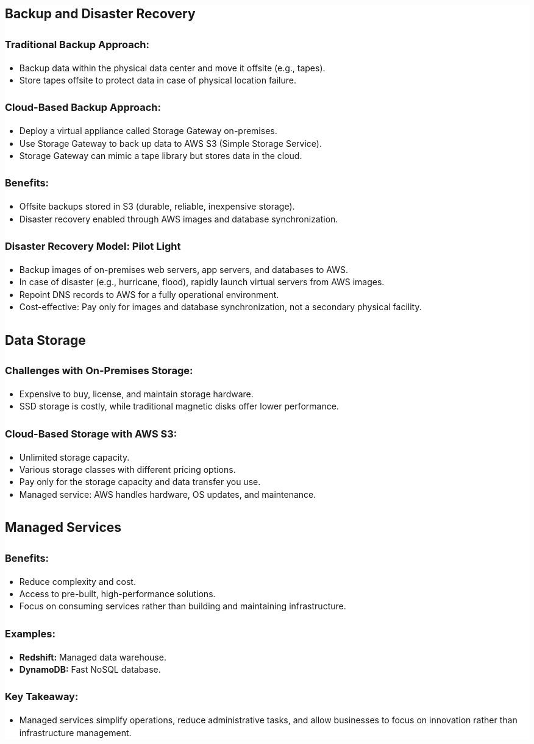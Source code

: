 ## Backup and Disaster Recovery

### Traditional Backup Approach:
- Backup data within the physical data center and move it offsite (e.g., tapes).
- Store tapes offsite to protect data in case of physical location failure.

### Cloud-Based Backup Approach:
- Deploy a virtual appliance called Storage Gateway on-premises.
- Use Storage Gateway to back up data to AWS S3 (Simple Storage Service).
- Storage Gateway can mimic a tape library but stores data in the cloud.

### Benefits:
- Offsite backups stored in S3 (durable, reliable, inexpensive storage).
- Disaster recovery enabled through AWS images and database synchronization.

### Disaster Recovery Model: Pilot Light
- Backup images of on-premises web servers, app servers, and databases to AWS.
- In case of disaster (e.g., hurricane, flood), rapidly launch virtual servers from AWS images.
- Repoint DNS records to AWS for a fully operational environment.
- Cost-effective: Pay only for images and database synchronization, not a secondary physical facility.

## Data Storage

### Challenges with On-Premises Storage:
- Expensive to buy, license, and maintain storage hardware.
- SSD storage is costly, while traditional magnetic disks offer lower performance.

### Cloud-Based Storage with AWS S3:
- Unlimited storage capacity.
- Various storage classes with different pricing options.
- Pay only for the storage capacity and data transfer you use.
- Managed service: AWS handles hardware, OS updates, and maintenance.

## Managed Services

### Benefits:
- Reduce complexity and cost.
- Access to pre-built, high-performance solutions.
- Focus on consuming services rather than building and maintaining infrastructure.

### Examples:
- **Redshift:** Managed data warehouse.
- **DynamoDB:** Fast NoSQL database.

### Key Takeaway:
- Managed services simplify operations, reduce administrative tasks, and allow businesses to focus on innovation rather than infrastructure management.
